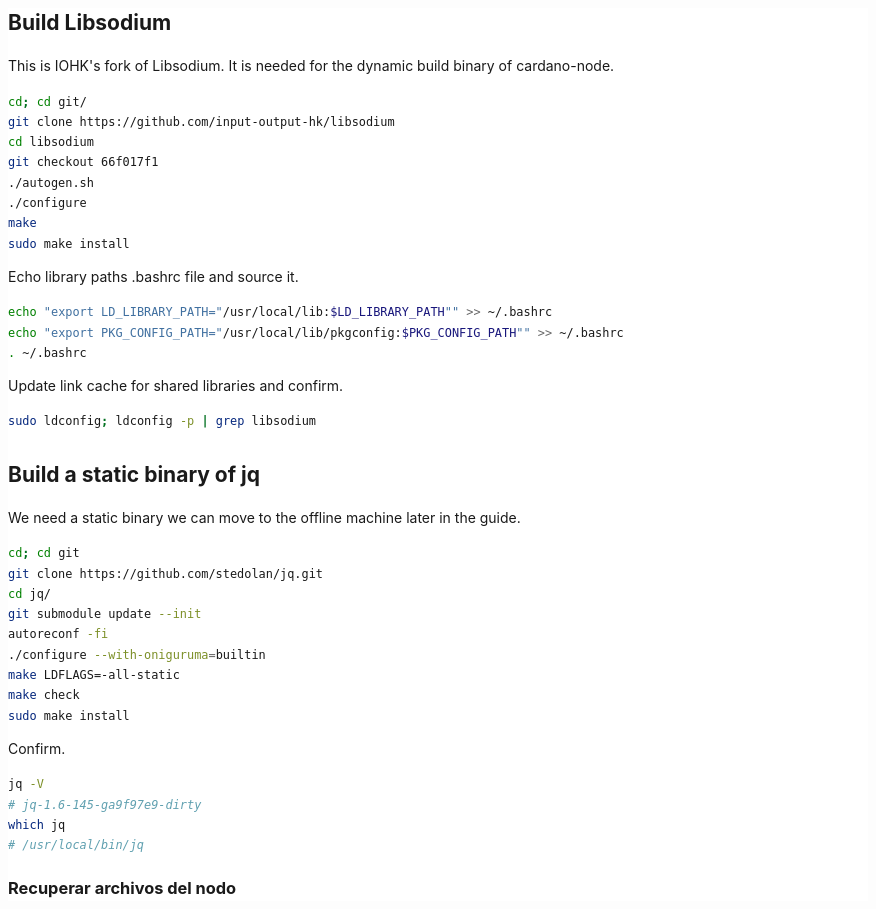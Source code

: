 ## Build Libsodium

This is IOHK's fork of Libsodium. It is needed for the dynamic build binary of cardano-node.

```bash
cd; cd git/
git clone https://github.com/input-output-hk/libsodium
cd libsodium
git checkout 66f017f1
./autogen.sh
./configure
make
sudo make install
```

Echo library paths .bashrc file and source it.

```bash
echo "export LD_LIBRARY_PATH="/usr/local/lib:$LD_LIBRARY_PATH"" >> ~/.bashrc
echo "export PKG_CONFIG_PATH="/usr/local/lib/pkgconfig:$PKG_CONFIG_PATH"" >> ~/.bashrc
. ~/.bashrc
```

Update link cache for shared libraries and confirm.

```bash
sudo ldconfig; ldconfig -p | grep libsodium
```

## Build a static binary of jq

We need a static binary we can move to the offline machine later in the guide.

```bash
cd; cd git
git clone https://github.com/stedolan/jq.git
cd jq/
git submodule update --init
autoreconf -fi
./configure --with-oniguruma=builtin
make LDFLAGS=-all-static
make check
sudo make install
```

Confirm.

```bash
jq -V
# jq-1.6-145-ga9f97e9-dirty
which jq
# /usr/local/bin/jq
```

### Recuperar archivos del nodo
